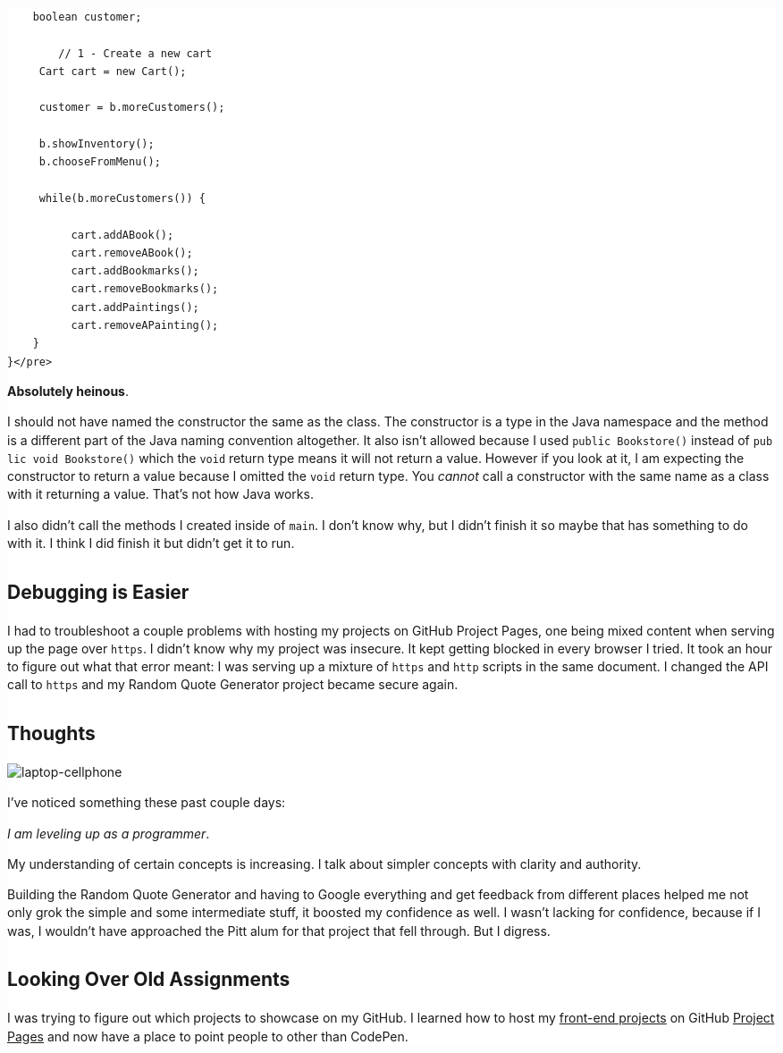        boolean customer;
        
            // 1 - Create a new cart
         Cart cart = new Cart();
            
         customer = b.moreCustomers();
            
         b.showInventory();
         b.chooseFromMenu();
         
         while(b.moreCustomers()) {
            
              cart.addABook();
              cart.removeABook();
              cart.addBookmarks();
              cart.removeBookmarks();
              cart.addPaintings();
              cart.removeAPainting();
        }
    }</pre> 


<strong>Absolutely heinous</strong>.

I should not have named the constructor the same as the class. The constructor is a type in the Java namespace and the method is a different part of the Java naming convention altogether. It also isn’t allowed because I used <code>public Bookstore()</code> instead of <code>public void Bookstore()</code> which the <code>void</code> return type means it will not return a value. However if you look at it, I am expecting the constructor to return a value because I omitted the <code>void</code> return type. You <em>cannot</em> call a constructor with the same name as a class with it returning a value. That’s not how Java works.

I also didn’t call the methods I created inside of <code>main</code>. I don’t know why, but I didn’t finish it so maybe that has something to do with it. I think I did finish it but didn’t get it to run.
<h2>Debugging is Easier</h2>
I had to troubleshoot a couple problems with hosting my projects on GitHub Project Pages, one being mixed content when serving up the page over <code>https</code>. I didn’t know why my project was insecure. It kept getting blocked in every browser I tried. It took an hour to figure out what that error meant: I was serving up a mixture of <code>https</code> and <code>http</code> scripts in the same document. I changed the API call to <code>https</code> and my Random Quote Generator project became secure again.
<h2>Thoughts</h2>



<img src="http://helloburgh.me/wp-content/uploads/2016/07/laptop-cellphone.png" alt="laptop-cellphone" width="732" height="488" class="aligncenter size-full wp-image-1229" />

I’ve noticed something these past couple days:

<em>I am leveling up as a programmer</em>.

My understanding of certain concepts is increasing. I talk about simpler concepts with clarity and authority.

Building the Random Quote Generator and having to Google everything and get feedback from different places helped me not only grok the simple and some intermediate stuff, it boosted my confidence as well. I wasn’t lacking for confidence, because if I was, I wouldn’t have approached the Pitt alum for that project that fell through. But I digress.
<h2>Looking Over Old Assignments</h2>
I was trying to figure out which projects to showcase on my GitHub. I learned how to host my <a href="https://twhite96.github.io/RandQuoteGen/" target="_blank">front-end projects</a> on GitHub <a href="https://twhite96.github.io/CarlSaganTribute/" target="_blank">Project Pages</a> and now have a place to point people to other than CodePen.
